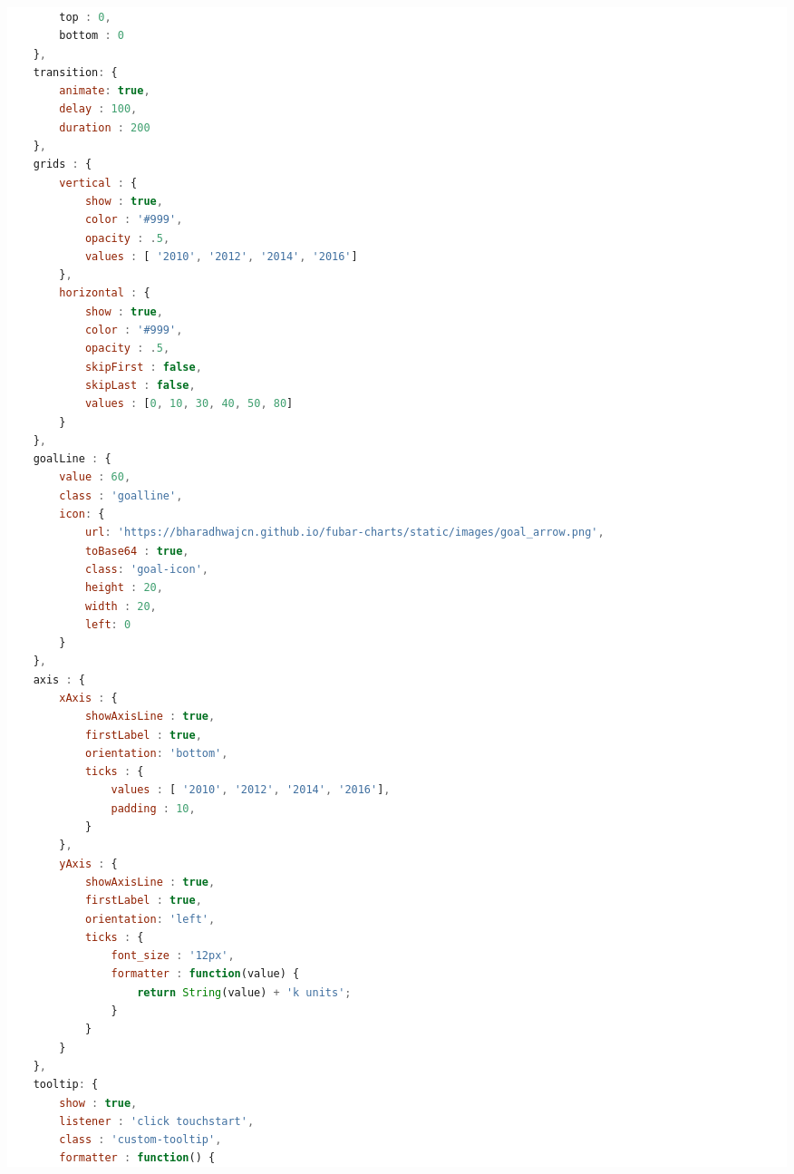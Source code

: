 ```javascript
        top : 0,
        bottom : 0
    },
    transition: {
        animate: true,
        delay : 100,
        duration : 200
    },
    grids : {
        vertical : {
            show : true,
            color : '#999',
            opacity : .5,
            values : [ '2010', '2012', '2014', '2016']
        },
        horizontal : {
            show : true,
            color : '#999',
            opacity : .5,
            skipFirst : false,
            skipLast : false,
            values : [0, 10, 30, 40, 50, 80]
        }
    },
    goalLine : {
        value : 60,
        class : 'goalline',
        icon: {
            url: 'https://bharadhwajcn.github.io/fubar-charts/static/images/goal_arrow.png',
            toBase64 : true,
            class: 'goal-icon',
            height : 20,  
            width : 20,
            left: 0
        }
    },
    axis : {
        xAxis : {
            showAxisLine : true,
            firstLabel : true,
            orientation: 'bottom',
            ticks : {
                values : [ '2010', '2012', '2014', '2016'],
                padding : 10,
            }
        },
        yAxis : {
            showAxisLine : true,
            firstLabel : true,
            orientation: 'left',
            ticks : {
                font_size : '12px',
                formatter : function(value) {
                    return String(value) + 'k units';
                }
            }
        }
    },
    tooltip: {
        show : true,
        listener : 'click touchstart',
        class : 'custom-tooltip',
        formatter : function() {
```